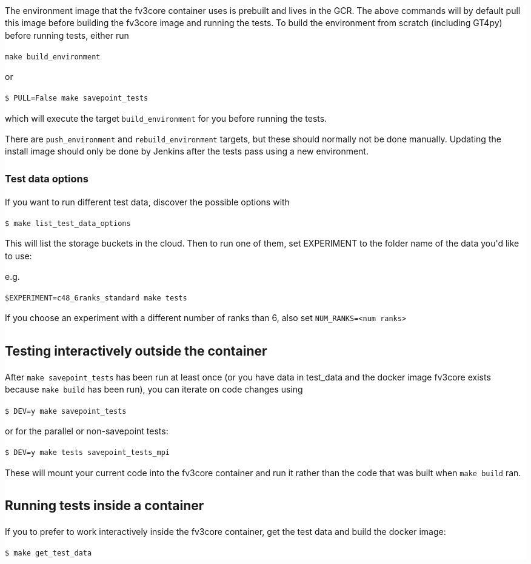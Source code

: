 The environment image that the fv3core container uses is prebuilt and lives in the GCR. The above commands will by default pull this image before building the fv3core image and running the tests.
To build the environment from scratch (including GT4py) before running tests, either run

```
make build_environment
```

or

```shell
$ PULL=False make savepoint_tests
```

which will execute the target `build_environment` for you before running the tests.

There are `push_environment` and `rebuild_environment` targets, but these should normally not be done manually. Updating the install image should only be done by Jenkins after the tests pass using a new environment.

### Test data options

If you want to run different test data, discover the possible options with
```shell
$ make list_test_data_options
```
This will list the storage buckets in the cloud. Then to run one of them, set EXPERIMENT to the folder name of the data you'd like to use:

e.g.
```shell
$EXPERIMENT=c48_6ranks_standard make tests
```

If you choose an experiment with a different number of ranks than 6, also set `NUM_RANKS=<num ranks>`

## Testing interactively outside the container

After `make savepoint_tests` has been run at least once (or you have data in test_data and the docker image fv3core exists because `make build` has been run), you can iterate on code changes using

```shell
$ DEV=y make savepoint_tests
```
or for the parallel or non-savepoint tests:

```shell
$ DEV=y make tests savepoint_tests_mpi
```
These will mount your current code into the fv3core container and run it rather than the code that was built when `make build` ran.

## Running tests inside a container

If you to prefer to work interactively inside the fv3core container, get the test data and build the docker image:
```shell
$ make get_test_data
```
